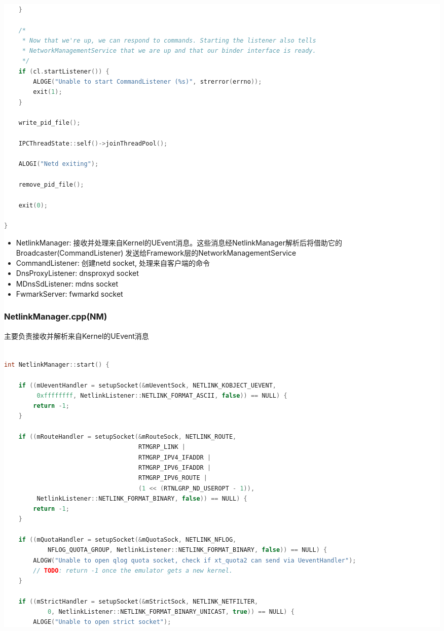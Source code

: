 ```cpp
    }

    /*
     * Now that we're up, we can respond to commands. Starting the listener also tells
     * NetworkManagementService that we are up and that our binder interface is ready.
     */
    if (cl.startListener()) {
        ALOGE("Unable to start CommandListener (%s)", strerror(errno));
        exit(1);
    }

    write_pid_file();

    IPCThreadState::self()->joinThreadPool();

    ALOGI("Netd exiting");

    remove_pid_file();

    exit(0);

}

```

* NetlinkManager: 接收并处理来自Kernel的UEvent消息。这些消息经NetlinkManager解析后将借助它的Broadcaster(CommandListener) 发送给Framework层的NetworkManagementService
* CommandListener: 创建netd socket, 处理来自客户端的命令
* DnsProxyListener: dnsproxyd socket
* MDnsSdListener: mdns socket
* FwmarkServer: fwmarkd socket

### NetlinkManager.cpp(NM)

主要负责接收并解析来自Kernel的UEvent消息

```cpp

int NetlinkManager::start() {

    if ((mUeventHandler = setupSocket(&mUeventSock, NETLINK_KOBJECT_UEVENT,
         0xffffffff, NetlinkListener::NETLINK_FORMAT_ASCII, false)) == NULL) {
        return -1;
    }

    if ((mRouteHandler = setupSocket(&mRouteSock, NETLINK_ROUTE,
                                     RTMGRP_LINK |
                                     RTMGRP_IPV4_IFADDR |
                                     RTMGRP_IPV6_IFADDR |
                                     RTMGRP_IPV6_ROUTE |
                                     (1 << (RTNLGRP_ND_USEROPT - 1)),
         NetlinkListener::NETLINK_FORMAT_BINARY, false)) == NULL) {
        return -1;
    }

    if ((mQuotaHandler = setupSocket(&mQuotaSock, NETLINK_NFLOG,
            NFLOG_QUOTA_GROUP, NetlinkListener::NETLINK_FORMAT_BINARY, false)) == NULL) {
        ALOGW("Unable to open qlog quota socket, check if xt_quota2 can send via UeventHandler");
        // TODO: return -1 once the emulator gets a new kernel.
    }

    if ((mStrictHandler = setupSocket(&mStrictSock, NETLINK_NETFILTER,
            0, NetlinkListener::NETLINK_FORMAT_BINARY_UNICAST, true)) == NULL) {
        ALOGE("Unable to open strict socket");
```